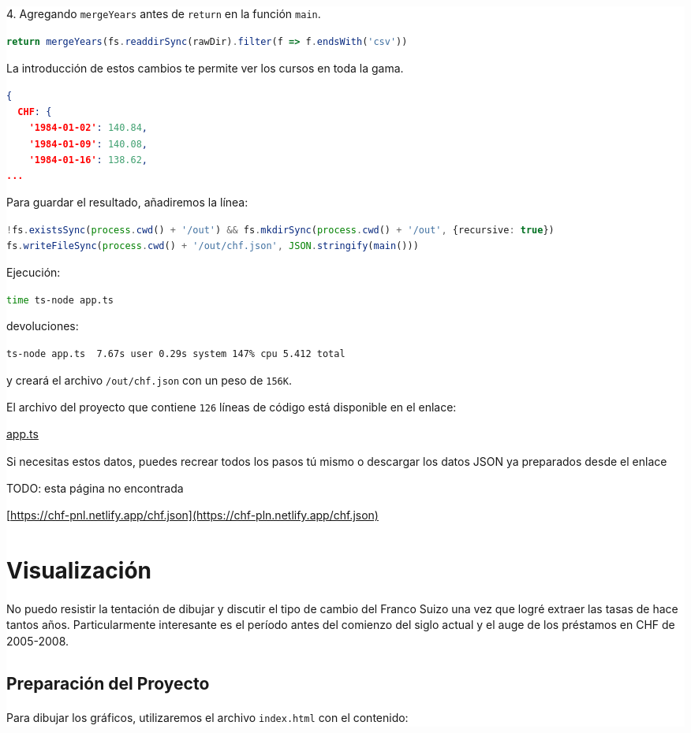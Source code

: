 4\. Agregando `mergeYears` antes de `return` en la función `main`.

```ts
return mergeYears(fs.readdirSync(rawDir).filter(f => f.endsWith('csv'))
```

La introducción de estos cambios te permite ver los cursos en toda la gama.

```json
{
  CHF: {
    '1984-01-02': 140.84,
    '1984-01-09': 140.08,
    '1984-01-16': 138.62,
...
```

Para guardar el resultado, añadiremos la línea:

```ts
!fs.existsSync(process.cwd() + '/out') && fs.mkdirSync(process.cwd() + '/out', {recursive: true})
fs.writeFileSync(process.cwd() + '/out/chf.json', JSON.stringify(main()))
```

Ejecución:

```bash
time ts-node app.ts
```

devoluciones:

```bash
ts-node app.ts  7.67s user 0.29s system 147% cpu 5.412 total
```

y creará el archivo `/out/chf.json` con un peso de `156K`.

El archivo del proyecto que contiene `126` líneas de código está disponible en el enlace:

[app.ts](https://gitlab.com/gustawdaniel/nbp/-/blob/12edf429a1ddba80f04f29e0f9d2a0309aa372e2/app.ts)

Si necesitas estos datos, puedes recrear todos los pasos tú mismo o descargar los datos JSON ya preparados desde el enlace

TODO: esta página no encontrada

[https://chf-pnl.netlify.app/chf.json](https://chf-pln.netlify.app/chf.json)

# Visualización

No puedo resistir la tentación de dibujar y discutir el tipo de cambio del Franco Suizo una vez que logré extraer las tasas de hace tantos años. Particularmente interesante es el período antes del comienzo del siglo actual y el auge de los préstamos en CHF de 2005-2008.

## Preparación del Proyecto

Para dibujar los gráficos, utilizaremos el archivo `index.html` con el contenido:
